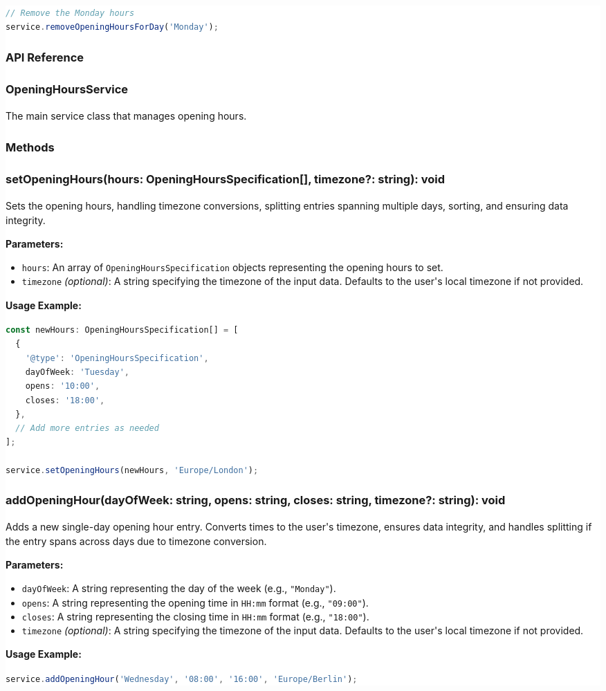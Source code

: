```typescript
// Remove the Monday hours 
service.removeOpeningHoursForDay('Monday'); 
```

### API Reference

### OpeningHoursService

The main service class that manages opening hours.

### Methods

### setOpeningHours(hours: OpeningHoursSpecification[], timezone?: string): void

Sets the opening hours, handling timezone conversions, splitting entries spanning multiple days, sorting, and ensuring data integrity.

**Parameters:**
- `hours`: An array of `OpeningHoursSpecification` objects representing the opening hours to set.
- `timezone` *(optional)*: A string specifying the timezone of the input data. Defaults to the user's local timezone if not provided.

**Usage Example:**
```typescript
const newHours: OpeningHoursSpecification[] = [
  {
    '@type': 'OpeningHoursSpecification',
    dayOfWeek: 'Tuesday',
    opens: '10:00',
    closes: '18:00',
  },
  // Add more entries as needed
];

service.setOpeningHours(newHours, 'Europe/London');
```

### addOpeningHour(dayOfWeek: string, opens: string, closes: string, timezone?: string): void

Adds a new single-day opening hour entry. Converts times to the user's timezone, ensures data integrity, and handles splitting if the entry spans across days due to timezone conversion.

**Parameters:**
- `dayOfWeek`: A string representing the day of the week (e.g., `"Monday"`).
- `opens`: A string representing the opening time in `HH:mm` format (e.g., `"09:00"`).
- `closes`: A string representing the closing time in `HH:mm` format (e.g., `"18:00"`).
- `timezone` *(optional)*: A string specifying the timezone of the input data. Defaults to the user's local timezone if not provided.

**Usage Example:**
```typescript
service.addOpeningHour('Wednesday', '08:00', '16:00', 'Europe/Berlin');
```
